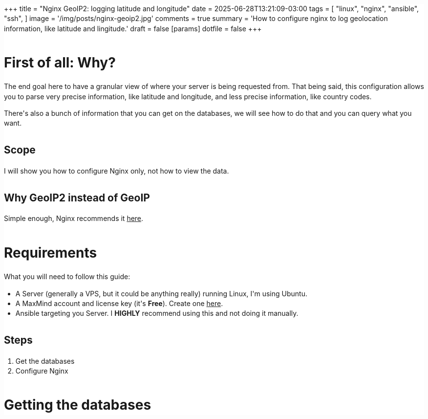 +++
title = "Nginx GeoIP2: logging latitude and longitude"
date = 2025-06-28T13:21:09-03:00
tags = [
    "linux",
    "nginx",
    "ansible",
    "ssh",
]
image = '/img/posts/nginx-geoip2.jpg'
comments = true
summary =  'How to configure nginx to log geolocation information, like latitude and lingitude.'
draft = false
[params]
    dotfile = false
+++

# First of all: Why?

The end goal here to have a granular view of where your server is being
requested from. That being said, this configuration allows you to parse
very precise information, like latitude and longitude, and less precise
information, like country codes.

There's also a bunch of information that you can get on the databases, we
will see how to do that and you can query what you want.

## Scope

I will show you how to configure Nginx only, not how to view the data.

## Why GeoIP2 instead of GeoIP

Simple enough, Nginx recommends it [here](https://docs.nginx.com/nginx/admin-guide/dynamic-modules/geoip/).

# Requirements

What you will need to follow this guide:
- A Server (generally a VPS, but it could be anything really) running Linux, I'm using Ubuntu.
- A MaxMind account and license key (it's **Free**). Create one [here](https://www.maxmind.com/en/geolite2/signup).
- Ansible targeting you Server. I **HIGHLY** recommend using this and not doing it manually.

## Steps

1. Get the databases
2. Configure Nginx

# Getting the databases
